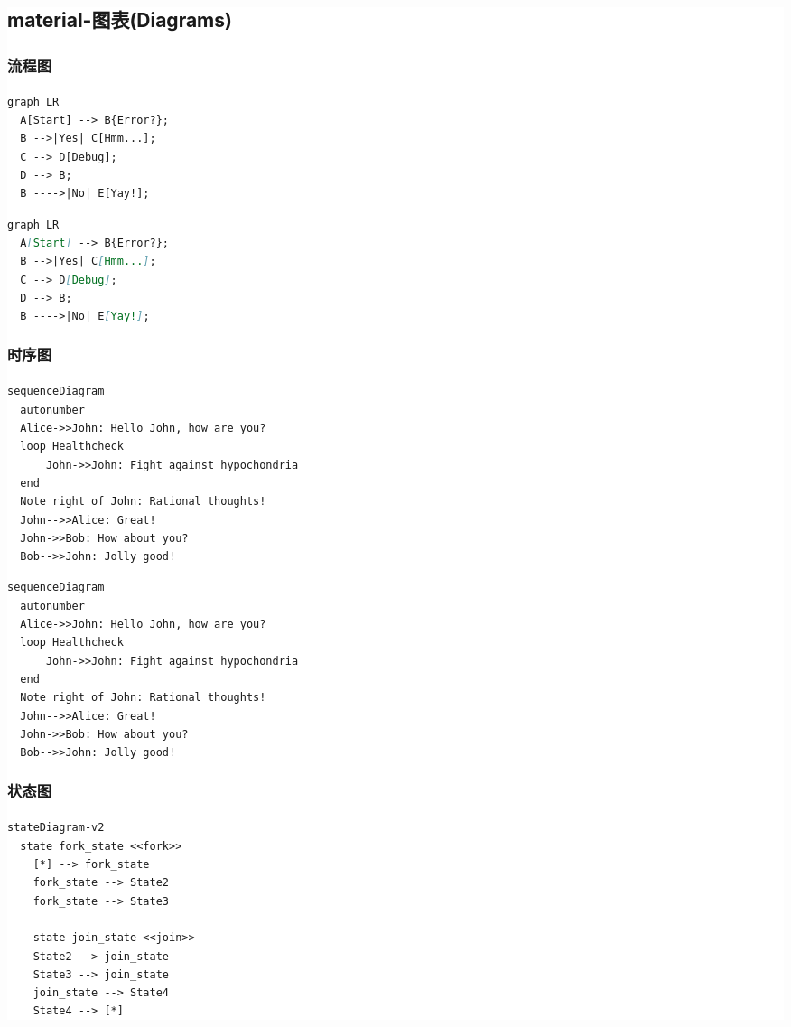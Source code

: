 ## material-图表(Diagrams)

### 流程图

``` mermaid
graph LR
  A[Start] --> B{Error?};
  B -->|Yes| C[Hmm...];
  C --> D[Debug];
  D --> B;
  B ---->|No| E[Yay!];
```

```markdown title="mermaid"
graph LR
  A[Start] --> B{Error?};
  B -->|Yes| C[Hmm...];
  C --> D[Debug];
  D --> B;
  B ---->|No| E[Yay!];
```

### 时序图

``` mermaid
sequenceDiagram
  autonumber
  Alice->>John: Hello John, how are you?
  loop Healthcheck
      John->>John: Fight against hypochondria
  end
  Note right of John: Rational thoughts!
  John-->>Alice: Great!
  John->>Bob: How about you?
  Bob-->>John: Jolly good!
```

```markdown
sequenceDiagram
  autonumber
  Alice->>John: Hello John, how are you?
  loop Healthcheck
      John->>John: Fight against hypochondria
  end
  Note right of John: Rational thoughts!
  John-->>Alice: Great!
  John->>Bob: How about you?
  Bob-->>John: Jolly good!
```

### 状态图

``` mermaid
stateDiagram-v2
  state fork_state <<fork>>
    [*] --> fork_state
    fork_state --> State2
    fork_state --> State3

    state join_state <<join>>
    State2 --> join_state
    State3 --> join_state
    join_state --> State4
    State4 --> [*]
```


[1]: <https://en.wikipedia.org/wiki/Hobbit#Lifestyle> "Hobbit lifestyles"
[1]: <https://en.wikipedia.org/wiki/Hobbit#Lifestyle> "Hobbit lifestyles"